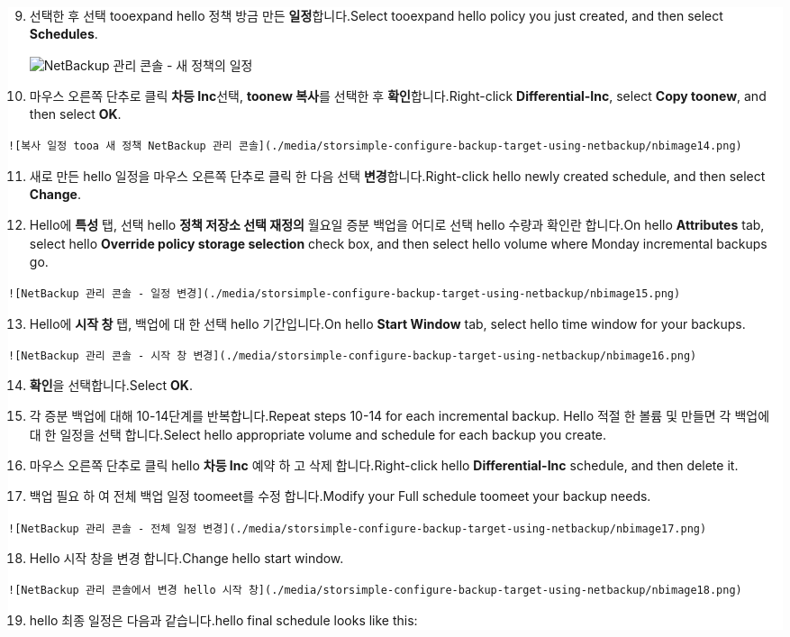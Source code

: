 9.  <span data-ttu-id="5e8c8-379">선택한 후 선택 tooexpand hello 정책 방금 만든 **일정**합니다.</span><span class="sxs-lookup"><span data-stu-id="5e8c8-379">Select tooexpand hello policy you just created, and then select **Schedules**.</span></span>

    ![NetBackup 관리 콘솔 - 새 정책의 일정](./media/storsimple-configure-backup-target-using-netbackup/nbimage13.png)

10.  <span data-ttu-id="5e8c8-381">마우스 오른쪽 단추로 클릭 **차등 Inc**선택, **toonew 복사**를 선택한 후 **확인**합니다.</span><span class="sxs-lookup"><span data-stu-id="5e8c8-381">Right-click **Differential-Inc**, select **Copy toonew**, and then select **OK**.</span></span>

    ![복사 일정 tooa 새 정책 NetBackup 관리 콘솔](./media/storsimple-configure-backup-target-using-netbackup/nbimage14.png)

11.  <span data-ttu-id="5e8c8-383">새로 만든 hello 일정을 마우스 오른쪽 단추로 클릭 한 다음 선택 **변경**합니다.</span><span class="sxs-lookup"><span data-stu-id="5e8c8-383">Right-click hello newly created schedule, and then select **Change**.</span></span>

12.  <span data-ttu-id="5e8c8-384">Hello에 **특성** 탭, 선택 hello **정책 저장소 선택 재정의** 월요일 증분 백업을 어디로 선택 hello 수량과 확인란 합니다.</span><span class="sxs-lookup"><span data-stu-id="5e8c8-384">On hello **Attributes** tab, select hello **Override policy storage selection** check box, and then select hello volume where Monday incremental backups go.</span></span>

    ![NetBackup 관리 콘솔 - 일정 변경](./media/storsimple-configure-backup-target-using-netbackup/nbimage15.png)

13.  <span data-ttu-id="5e8c8-386">Hello에 **시작 창** 탭, 백업에 대 한 선택 hello 기간입니다.</span><span class="sxs-lookup"><span data-stu-id="5e8c8-386">On hello **Start Window** tab, select hello time window for your backups.</span></span>

    ![NetBackup 관리 콘솔 - 시작 창 변경](./media/storsimple-configure-backup-target-using-netbackup/nbimage16.png)

14.  <span data-ttu-id="5e8c8-388">**확인**을 선택합니다.</span><span class="sxs-lookup"><span data-stu-id="5e8c8-388">Select **OK**.</span></span>

15.  <span data-ttu-id="5e8c8-389">각 증분 백업에 대해 10-14단계를 반복합니다.</span><span class="sxs-lookup"><span data-stu-id="5e8c8-389">Repeat steps 10-14 for each incremental backup.</span></span> <span data-ttu-id="5e8c8-390">Hello 적절 한 볼륨 및 만들면 각 백업에 대 한 일정을 선택 합니다.</span><span class="sxs-lookup"><span data-stu-id="5e8c8-390">Select hello appropriate volume and schedule for each backup you create.</span></span>

16.  <span data-ttu-id="5e8c8-391">마우스 오른쪽 단추로 클릭 hello **차등 Inc** 예약 하 고 삭제 합니다.</span><span class="sxs-lookup"><span data-stu-id="5e8c8-391">Right-click hello **Differential-Inc** schedule, and then delete it.</span></span>

17.  <span data-ttu-id="5e8c8-392">백업 필요 하 여 전체 백업 일정 toomeet를 수정 합니다.</span><span class="sxs-lookup"><span data-stu-id="5e8c8-392">Modify your Full schedule toomeet your backup needs.</span></span>

    ![NetBackup 관리 콘솔 - 전체 일정 변경](./media/storsimple-configure-backup-target-using-netbackup/nbimage17.png)

18.  <span data-ttu-id="5e8c8-394">Hello 시작 창을 변경 합니다.</span><span class="sxs-lookup"><span data-stu-id="5e8c8-394">Change hello start window.</span></span>

    ![NetBackup 관리 콘솔에서 변경 hello 시작 창](./media/storsimple-configure-backup-target-using-netbackup/nbimage18.png)

19.  <span data-ttu-id="5e8c8-396">hello 최종 일정은 다음과 같습니다.</span><span class="sxs-lookup"><span data-stu-id="5e8c8-396">hello final schedule looks like this:</span></span>
